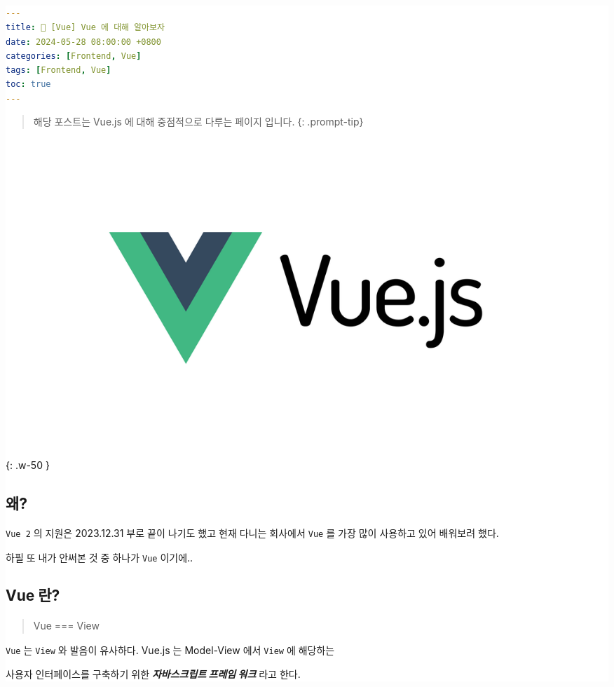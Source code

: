 ```yaml
---
title: 🥜 [Vue] Vue 에 대해 알아보자
date: 2024-05-28 08:00:00 +0800
categories: [Frontend, Vue]
tags: [Frontend, Vue]
toc: true
---
```


> 해당 포스트는 Vue.js 에 대해 중점적으로 다루는 페이지 입니다.
{: .prompt-tip}

![image-01](../assets/img/2024-05-28/image-01.png)
{: .w-50 }

## 왜?

`Vue 2` 의 지원은 2023.12.31 부로 끝이 나기도 했고 현재 다니는 회사에서 `Vue` 를 가장 많이 사용하고 있어 배워보려 했다.

하필 또 내가 안써본 것 중 하나가 `Vue` 이기에..


## Vue 란?

> Vue === View

`Vue` 는 `View` 와 발음이 유사하다. Vue.js 는 Model-View 에서 `View` 에 해당하는

사용자 인터페이스를 구축하기 위한 ***자바스크립트 프레임 워크*** 라고 한다.
